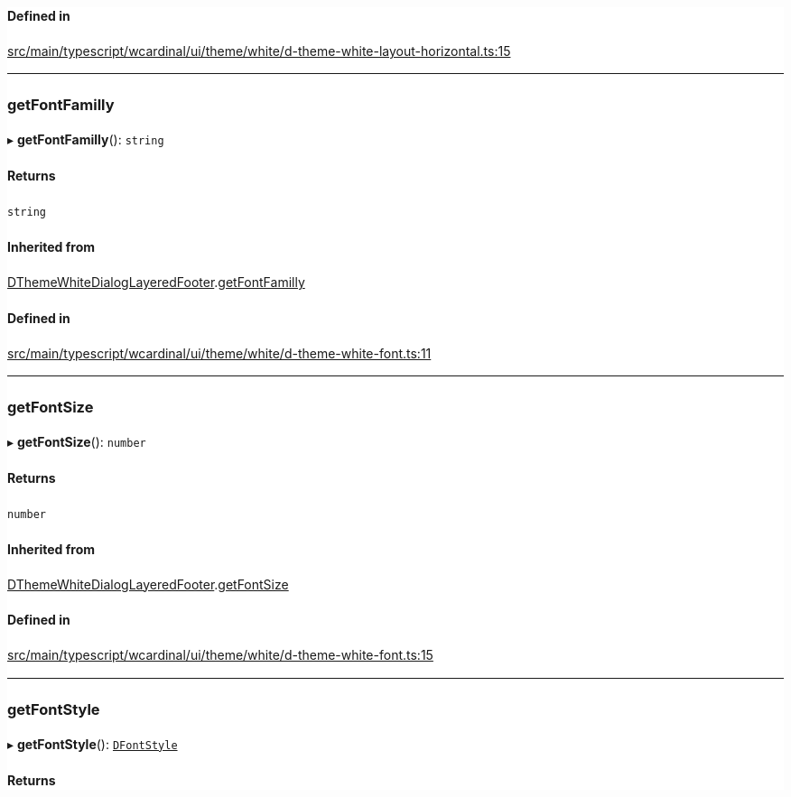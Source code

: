 #### Defined in

[src/main/typescript/wcardinal/ui/theme/white/d-theme-white-layout-horizontal.ts:15](https://github.com/winter-cardinal/winter-cardinal-ui/blob/v0.414.0/src/main/typescript/wcardinal/ui/theme/white/d-theme-white-layout-horizontal.ts#L15)

___

### getFontFamilly

▸ **getFontFamilly**(): `string`

#### Returns

`string`

#### Inherited from

[DThemeWhiteDialogLayeredFooter](DThemeWhiteDialogLayeredFooter.md).[getFontFamilly](DThemeWhiteDialogLayeredFooter.md#getfontfamilly)

#### Defined in

[src/main/typescript/wcardinal/ui/theme/white/d-theme-white-font.ts:11](https://github.com/winter-cardinal/winter-cardinal-ui/blob/v0.414.0/src/main/typescript/wcardinal/ui/theme/white/d-theme-white-font.ts#L11)

___

### getFontSize

▸ **getFontSize**(): `number`

#### Returns

`number`

#### Inherited from

[DThemeWhiteDialogLayeredFooter](DThemeWhiteDialogLayeredFooter.md).[getFontSize](DThemeWhiteDialogLayeredFooter.md#getfontsize)

#### Defined in

[src/main/typescript/wcardinal/ui/theme/white/d-theme-white-font.ts:15](https://github.com/winter-cardinal/winter-cardinal-ui/blob/v0.414.0/src/main/typescript/wcardinal/ui/theme/white/d-theme-white-font.ts#L15)

___

### getFontStyle

▸ **getFontStyle**(): [`DFontStyle`](../index.md#dfontstyle)

#### Returns
